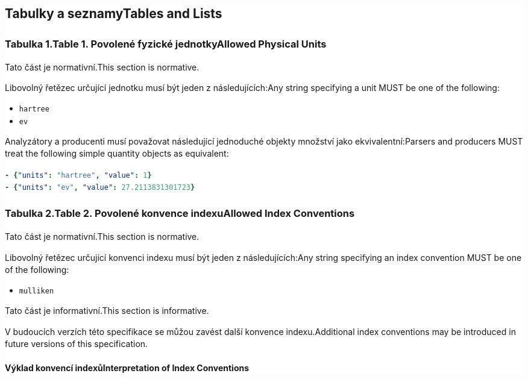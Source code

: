## <a name="tables-and-lists"></a><span data-ttu-id="7eb27-226">Tabulky a seznamy</span><span class="sxs-lookup"><span data-stu-id="7eb27-226">Tables and Lists</span></span> ##

### <a name="table-1-allowed-physical-units"></a><span data-ttu-id="7eb27-227">Tabulka 1.</span><span class="sxs-lookup"><span data-stu-id="7eb27-227">Table 1.</span></span> <span data-ttu-id="7eb27-228">Povolené fyzické jednotky</span><span class="sxs-lookup"><span data-stu-id="7eb27-228">Allowed Physical Units</span></span> ###

<span data-ttu-id="7eb27-229">Tato část je normativní.</span><span class="sxs-lookup"><span data-stu-id="7eb27-229">This section is normative.</span></span>

<span data-ttu-id="7eb27-230">Libovolný řetězec určující jednotku musí být jeden z následujících:</span><span class="sxs-lookup"><span data-stu-id="7eb27-230">Any string specifying a unit MUST be one of the following:</span></span>

- `hartree`
- `ev`

<span data-ttu-id="7eb27-231">Analyzátory a producenti musí považovat následující jednoduché objekty množství jako ekvivalentní:</span><span class="sxs-lookup"><span data-stu-id="7eb27-231">Parsers and producers MUST treat the following simple quantity objects as equivalent:</span></span>

```yaml
- {"units": "hartree", "value": 1}
- {"units": "ev", "value": 27.2113831301723}
```

### <a name="table-2-allowed-index-conventions"></a><span data-ttu-id="7eb27-232">Tabulka 2.</span><span class="sxs-lookup"><span data-stu-id="7eb27-232">Table 2.</span></span> <span data-ttu-id="7eb27-233">Povolené konvence indexu</span><span class="sxs-lookup"><span data-stu-id="7eb27-233">Allowed Index Conventions</span></span> ###

<span data-ttu-id="7eb27-234">Tato část je normativní.</span><span class="sxs-lookup"><span data-stu-id="7eb27-234">This section is normative.</span></span>

<span data-ttu-id="7eb27-235">Libovolný řetězec určující konvenci indexu musí být jeden z následujících:</span><span class="sxs-lookup"><span data-stu-id="7eb27-235">Any string specifying an index convention MUST be one of the following:</span></span>

- `mulliken`

<span data-ttu-id="7eb27-236">Tato část je informativní.</span><span class="sxs-lookup"><span data-stu-id="7eb27-236">This section is informative.</span></span>

<span data-ttu-id="7eb27-237">V budoucích verzích této specifikace se můžou zavést další konvence indexu.</span><span class="sxs-lookup"><span data-stu-id="7eb27-237">Additional index conventions may be introduced in future versions of this specification.</span></span>

#### <a name="interpretation-of-index-conventions"></a><span data-ttu-id="7eb27-238">Výklad konvencí indexů</span><span class="sxs-lookup"><span data-stu-id="7eb27-238">Interpretation of Index Conventions</span></span> ####
